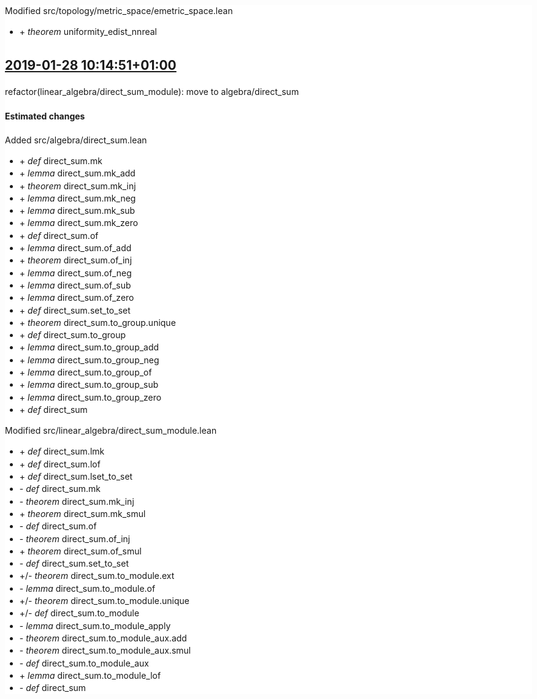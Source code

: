 Modified src/topology/metric_space/emetric_space.lean
- \+ *theorem* uniformity_edist_nnreal



## [2019-01-28 10:14:51+01:00](https://github.com/leanprover-community/mathlib/commit/afa31be)
refactor(linear_algebra/direct_sum_module): move to algebra/direct_sum
#### Estimated changes
Added src/algebra/direct_sum.lean
- \+ *def* direct_sum.mk
- \+ *lemma* direct_sum.mk_add
- \+ *theorem* direct_sum.mk_inj
- \+ *lemma* direct_sum.mk_neg
- \+ *lemma* direct_sum.mk_sub
- \+ *lemma* direct_sum.mk_zero
- \+ *def* direct_sum.of
- \+ *lemma* direct_sum.of_add
- \+ *theorem* direct_sum.of_inj
- \+ *lemma* direct_sum.of_neg
- \+ *lemma* direct_sum.of_sub
- \+ *lemma* direct_sum.of_zero
- \+ *def* direct_sum.set_to_set
- \+ *theorem* direct_sum.to_group.unique
- \+ *def* direct_sum.to_group
- \+ *lemma* direct_sum.to_group_add
- \+ *lemma* direct_sum.to_group_neg
- \+ *lemma* direct_sum.to_group_of
- \+ *lemma* direct_sum.to_group_sub
- \+ *lemma* direct_sum.to_group_zero
- \+ *def* direct_sum

Modified src/linear_algebra/direct_sum_module.lean
- \+ *def* direct_sum.lmk
- \+ *def* direct_sum.lof
- \+ *def* direct_sum.lset_to_set
- \- *def* direct_sum.mk
- \- *theorem* direct_sum.mk_inj
- \+ *theorem* direct_sum.mk_smul
- \- *def* direct_sum.of
- \- *theorem* direct_sum.of_inj
- \+ *theorem* direct_sum.of_smul
- \- *def* direct_sum.set_to_set
- \+/\- *theorem* direct_sum.to_module.ext
- \- *lemma* direct_sum.to_module.of
- \+/\- *theorem* direct_sum.to_module.unique
- \+/\- *def* direct_sum.to_module
- \- *lemma* direct_sum.to_module_apply
- \- *theorem* direct_sum.to_module_aux.add
- \- *theorem* direct_sum.to_module_aux.smul
- \- *def* direct_sum.to_module_aux
- \+ *lemma* direct_sum.to_module_lof
- \- *def* direct_sum
